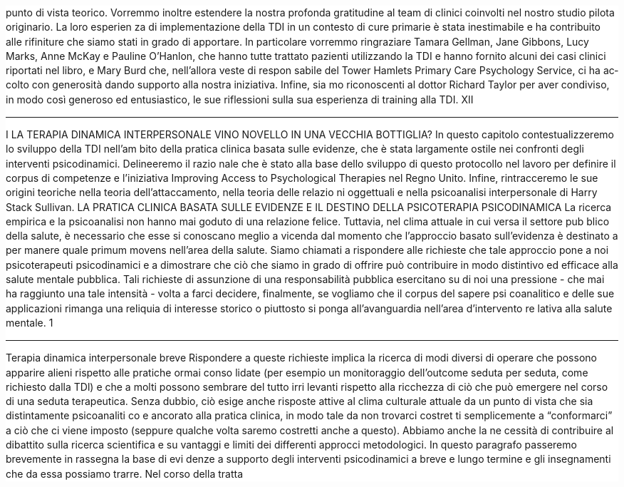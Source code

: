 punto di vista teorico.
Vorremmo inoltre estendere la nostra profonda gratitudine al team 
di clinici coinvolti nel nostro studio pilota originario. La loro esperien­
za di implementazione della TDI in un contesto di cure primarie è stata 
inestimabile e ha contribuito alle rifiniture che siamo stati in grado di 
apportare. In particolare vorremmo ringraziare Tamara Gellman, Jane 
Gibbons, Lucy Marks, Anne McKay e Pauline O’Hanlon, che hanno 
tutte trattato pazienti utilizzando la TDI e hanno fornito alcuni dei casi 
clinici riportati nel libro, e Mary Burd che, nell’allora veste di respon­
sabile del Tower Hamlets Primary Care Psychology Service, ci ha ac­
colto con generosità dando supporto alla nostra iniziativa. Infine, sia­
mo riconoscenti al dottor Richard Taylor per aver condiviso, in modo 
così generoso ed entusiastico, le sue riflessioni sulla sua esperienza di 
training alla TDI.
XII

---

I
LA TERAPIA DINAMICA INTERPERSONALE
VINO NOVELLO IN UNA VECCHIA BOTTIGLIA?
In questo capitolo contestualizzeremo lo sviluppo della TDI nell’am­
bito della pratica clinica basata sulle evidenze, che è stata largamente 
ostile nei confronti degli interventi psicodinamici. Delineeremo il razio­
nale che è stato alla base dello sviluppo di questo protocollo nel lavoro 
per definire il corpus di competenze e l’iniziativa Improving Access to 
Psychological Therapies nel Regno Unito. Infine, rintracceremo le sue 
origini teoriche nella teoria dell’attaccamento, nella teoria delle relazio­
ni oggettuali e nella psicoanalisi interpersonale di Harry Stack Sullivan.
LA PRATICA CLINICA BASATA SULLE EVIDENZE 
E IL DESTINO DELLA PSICOTERAPIA PSICODINAMICA
La ricerca empirica e la psicoanalisi non hanno mai goduto di una 
relazione felice. Tuttavia, nel clima attuale in cui versa il settore pub­
blico della salute, è necessario che esse si conoscano meglio a vicenda 
dal momento che l’approccio basato sull’evidenza è destinato a per­
manere quale primum movens nell’area della salute. Siamo chiamati a 
rispondere alle richieste che tale approccio pone a noi psicoterapeuti 
psicodinamici e a dimostrare che ciò che siamo in grado di offrire può 
contribuire in modo distintivo ed efficace alla salute mentale pubblica. 
Tali richieste di assunzione di una responsabilità pubblica esercitano 
su di noi una pressione - che mai ha raggiunto una tale intensità - volta 
a farci decidere, finalmente, se vogliamo che il corpus del sapere psi­
coanalitico e delle sue applicazioni rimanga una reliquia di interesse 
storico o piuttosto si ponga all’avanguardia nell’area d’intervento re­
lativa alla salute mentale.
1

---

Terapia dinamica interpersonale breve
Rispondere a queste richieste implica la ricerca di modi diversi di 
operare che possono apparire alieni rispetto alle pratiche ormai conso­
lidate (per esempio un monitoraggio dell’outcome seduta per seduta, 
come richiesto dalla TDl) e che a molti possono sembrare del tutto irri­
levanti rispetto alla ricchezza di ciò che può emergere nel corso di una 
seduta terapeutica. Senza dubbio, ciò esige anche risposte attive al clima 
culturale attuale da un punto di vista che sia distintamente psicoanaliti­
co e ancorato alla pratica clinica, in modo tale da non trovarci costret­
ti semplicemente a “conformarci” a ciò che ci viene imposto (seppure 
qualche volta saremo costretti anche a questo). Abbiamo anche la ne­
cessità di contribuire al dibattito sulla ricerca scientifica e su vantaggi e 
limiti dei differenti approcci metodologici.
In questo paragrafo passeremo brevemente in rassegna la base di evi­
denze a supporto degli interventi psicodinamici a breve e lungo termine 
e gli insegnamenti che da essa possiamo trarre. Nel corso della tratta­